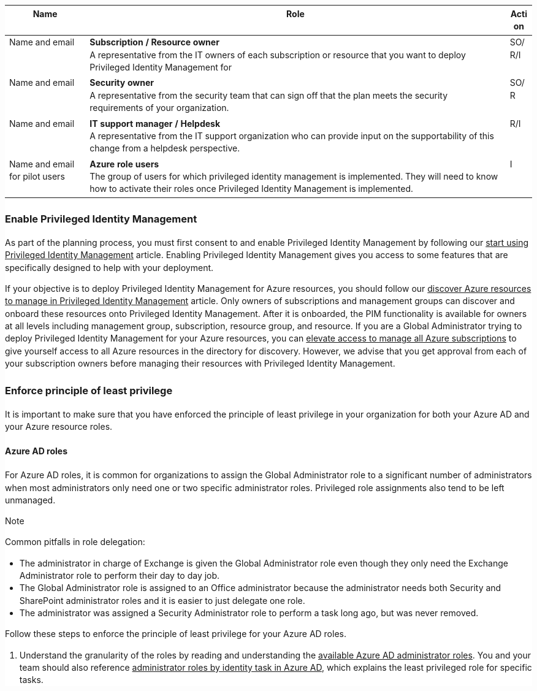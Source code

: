 | Name | Role | Action |
| --- | --- | --- |
| Name and email | **Subscription / Resource owner**<br/>A representative from the IT owners of each subscription or resource that you want to deploy Privileged Identity Management for | SO/R/I |
| Name and email | **Security owner**<br/>A representative from the security team that can sign off that the plan meets the security requirements of your organization. | SO/R |
| Name and email | **IT support manager / Helpdesk**<br/>A representative from the IT support organization who can provide input on the supportability of this change from a helpdesk perspective. | R/I |
| Name and email for pilot users | **Azure role users**<br/>The group of users for which privileged identity management is implemented. They will need to know how to activate their roles once Privileged Identity Management is implemented. | I |

### Enable Privileged Identity Management

As part of the planning process, you must first consent to and enable Privileged Identity Management by following our [start using Privileged Identity Management](pim-getting-started.md) article. Enabling Privileged Identity Management gives you access to some features that are specifically designed to help with your deployment.

If your objective is to deploy Privileged Identity Management for Azure resources, you should follow our [discover Azure resources to manage in Privileged Identity Management](pim-resource-roles-discover-resources.md) article. Only owners of subscriptions and management groups can discover and onboard these resources onto Privileged Identity Management. After it is onboarded, the PIM functionality is available for owners at all levels including management group, subscription, resource group, and resource. If you are a Global Administrator trying to deploy Privileged Identity Management for your Azure resources, you can [elevate access to manage all Azure subscriptions](../../role-based-access-control/elevate-access-global-admin.md?toc=%2fazure%2factive-directory%2fprivileged-identity-management%2ftoc.json) to give yourself access to all Azure resources in the directory for discovery. However, we advise that you get approval from each of your subscription owners before managing their resources with Privileged Identity Management.

### Enforce principle of least privilege

It is important to make sure that you have enforced the principle of least privilege in your organization for both your Azure AD and your Azure resource roles.

#### Azure AD roles

For Azure AD roles, it is common for organizations to assign the Global Administrator role to a significant number of administrators when most administrators only need one or two specific administrator roles. Privileged role assignments also tend to be left unmanaged.

> [!NOTE]
> Common pitfalls in role delegation:
>
> - The administrator in charge of Exchange is given the Global Administrator role even though they only need the Exchange Administrator role to perform their day to day job.
> - The Global Administrator role is assigned to an Office administrator because the administrator needs both Security and SharePoint administrator roles and it is easier to just delegate one role.
> - The administrator was assigned a Security Administrator role to perform a task long ago, but was never removed.

Follow these steps to enforce the principle of least privilege for your Azure AD roles.

1. Understand the granularity of the roles by reading and understanding the [available Azure AD administrator roles](../users-groups-roles/directory-assign-admin-roles.md#available-roles). You and your team should also reference [administrator roles by identity task in Azure AD](../users-groups-roles/roles-delegate-by-task.md), which explains the least privileged role for specific tasks.
